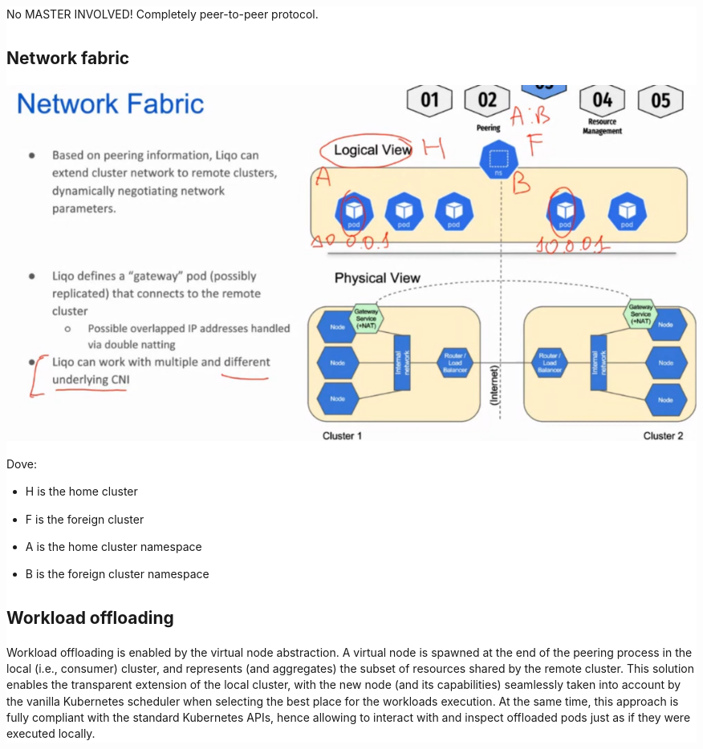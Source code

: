 No MASTER INVOLVED! Completely peer-to-peer protocol.

## Network fabric

![alt text](images/networking_1.png)

Dove:

* H is the home cluster

* F is the foreign cluster

* A is the home cluster namespace

* B is the foreign cluster namespace

## Workload offloading

Workload offloading is enabled by the virtual node abstraction. A virtual node is spawned at the end of the peering process in the local (i.e., consumer) cluster, and represents (and aggregates) the subset of resources shared by the remote cluster. This solution enables the transparent extension of the local cluster, with the new node (and its capabilities) seamlessly taken into account by the vanilla Kubernetes scheduler when selecting the best place for the workloads execution. At the same time, this approach is fully compliant with the standard Kubernetes APIs, hence allowing to interact with and inspect offloaded pods just as if they were executed locally.
